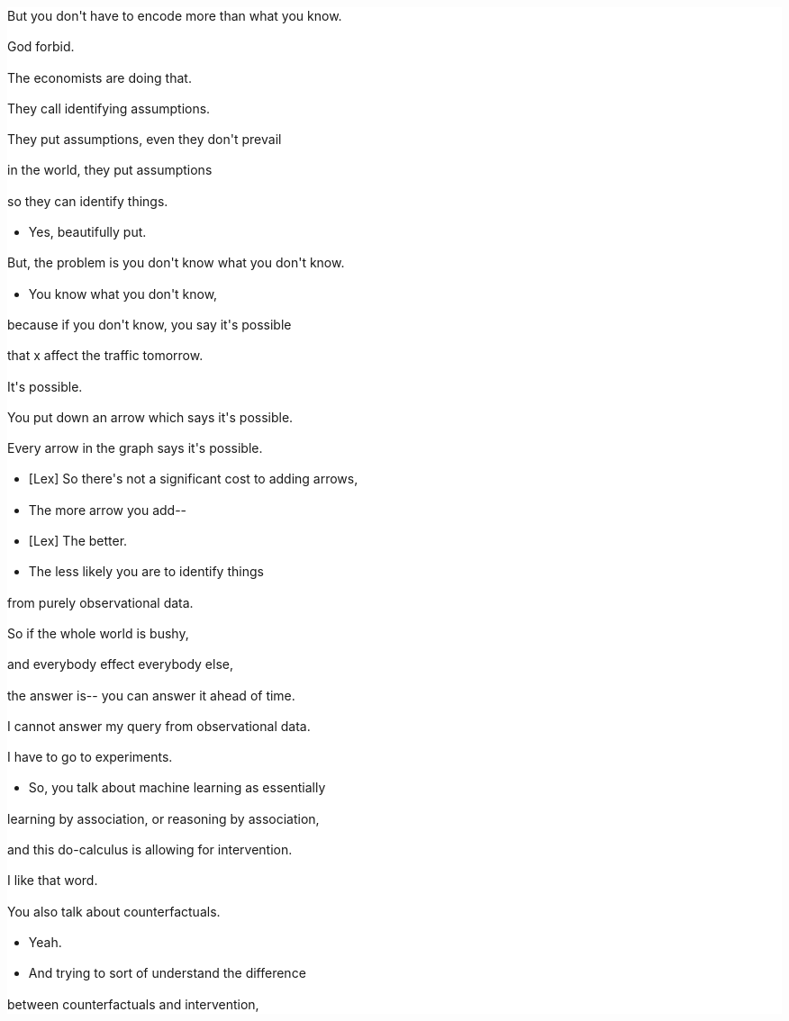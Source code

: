 But you don't have to encode more than what you know.

God forbid.

The economists are doing that.

They call identifying assumptions.

They put assumptions, even they don't prevail

in the world, they put assumptions

so they can identify things.

- Yes, beautifully put.

But, the problem is you don't know what you don't know.

- You know what you don't know,

because if you don't know, you say it's possible

that x affect the traffic tomorrow.

It's possible.

You put down an arrow which says it's possible.

Every arrow in the graph says it's possible.

- [Lex] So there's not a significant cost to adding arrows,

- The more arrow you add--

- [Lex] The better.

- The less likely you are to identify things

from purely observational data.

So if the whole world is bushy,

and everybody effect everybody else,

the answer is-- you can answer it ahead of time.

I cannot answer my query from observational data.

I have to go to experiments.

- So, you talk about machine learning as essentially

learning by association, or reasoning by association,

and this do-calculus is allowing for intervention.

I like that word.

You also talk about counterfactuals.

- Yeah.

- And trying to sort of understand the difference

between counterfactuals and intervention,
